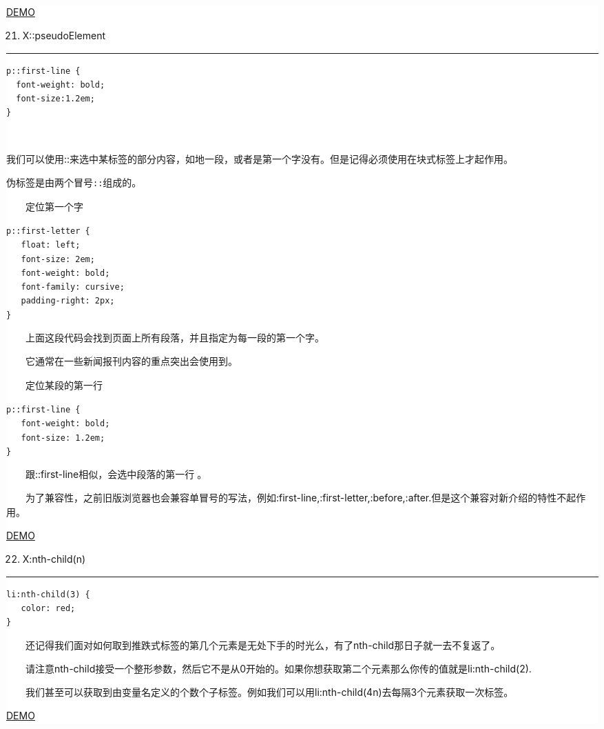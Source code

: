 [DEMO](http://cdn.tutsplus.com/net/uploads/legacy/840_cssSelectors/selectors/not.html)


21. X::pseudoElement
---


	p::first-line {
	  font-weight: bold;
	  font-size:1.2em;
	}
　　

我们可以使用::来选中某标签的部分内容，如地一段，或者是第一个字没有。但是记得必须使用在块式标签上才起作用。

伪标签是由两个冒号`::`组成的。

　　定位第一个字


	p::first-letter {
	   float: left;
	   font-size: 2em;
	   font-weight: bold;
	   font-family: cursive;
	   padding-right: 2px;
	}
　　上面这段代码会找到页面上所有段落，并且指定为每一段的第一个字。

　　它通常在一些新闻报刊内容的重点突出会使用到。

　　定位某段的第一行

	p::first-line {
	   font-weight: bold;
	   font-size: 1.2em;
	}
　　跟::first-line相似，会选中段落的第一行 。

　　为了兼容性，之前旧版浏览器也会兼容单冒号的写法，例如:first-line,:first-letter,:before,:after.但是这个兼容对新介绍的特性不起作用。  


[DEMO](http://cdn.tutsplus.com/net/uploads/legacy/840_cssSelectors/selectors/pseudoElements.html)


22. X:nth-child(n)
---


	li:nth-child(3) {
	   color: red;
	}

　　还记得我们面对如何取到推跌式标签的第几个元素是无处下手的时光么，有了nth-child那日子就一去不复返了。

　　请注意nth-child接受一个整形参数，然后它不是从0开始的。如果你想获取第二个元素那么你传的值就是li:nth-child(2).

　　我们甚至可以获取到由变量名定义的个数个子标签。例如我们可以用li:nth-child(4n)去每隔3个元素获取一次标签。

[DEMO](http://cdn.tutsplus.com/net/uploads/legacy/840_cssSelectors/selectors/nth.html)

